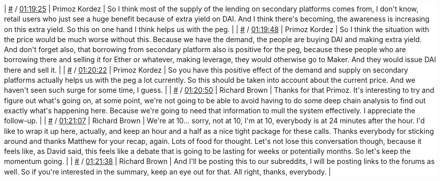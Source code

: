 | [#](#011925) / [01:19:25](https://www.youtube.com/watch?v=5QDgbgfG8qc&t=01h19m25s) | Primoz Kordez      | So I think most of the supply of the lending on secondary platforms comes from, I don't know, retail users who just see a huge benefit because of extra yield on DAI. And I think there's becoming, the awareness is increasing on this extra yield. So this on one hand I think helps us with the peg.                                                                                                                                                                                                                                                                                                                                                                                                                                                                                              |
| [#](#011948) / [01:19:48](https://www.youtube.com/watch?v=5QDgbgfG8qc&t=01h19m48s) | Primoz Kordez      | So I think the situation with the price would be much worse without this. Because we have the demand, the people are buying DAI and making extra yield. And don't forget also, that borrowing from secondary platform also is positive for the peg, because these people who are borrowing there and selling it for Ether or whatever, making leverage, they would otherwise go to Maker. And they would issue DAI there and sell it.                                                                                                                                                                                                                                                                                                                                                                |
| [#](#012022) / [01:20:22](https://www.youtube.com/watch?v=5QDgbgfG8qc&t=01h20m22s) | Primoz Kordez      | So you have this positive effect of the demand and supply on secondary platforms actually helps us with the peg a lot currently. So this should be taken into account about the current price. And we haven't seen such surge for some time, I guess.                                                                                                                                                                                                                                                                                                                                                                                                                                                                                                                                                |
| [#](#012050) / [01:20:50](https://www.youtube.com/watch?v=5QDgbgfG8qc&t=01h20m50s) | Richard Brown      | Thanks for that Primoz. It's interesting to try and figure out what's going on, at some point, we're not going to be able to avoid having to do some deep chain analysis to find out exactly what's happening here. Because we're going to need that information to mull the system effectively. I appreciate the follow-up.                                                                                                                                                                                                                                                                                                                                                                                                                                                                         |
| [#](#012107) / [01:21:07](https://www.youtube.com/watch?v=5QDgbgfG8qc&t=01h21m07s) | Richard Brown      | We're at 10... sorry, not at 10, I'm at 10, everybody is at 24 minutes after the hour. I'd like to wrap it up here, actually, and keep an hour and a half as a nice tight package for these calls. Thanks everybody for sticking around and thanks Matthew for your recap, again. Lots of food for thought. Let's not lose this conversation though, because it feels like, as David said, this feels like a debate that is going to be lasting for weeks or potentially months. So let's keep the momentum going.                                                                                                                                                                                                                                                                                   |
| [#](#012138) / [01:21:38](https://www.youtube.com/watch?v=5QDgbgfG8qc&t=01h21m38s) | Richard Brown      | And I'll be posting this to our subreddits, I will be posting links to the forums as well. So if you're interested in the summary, keep an eye out for that. All right, thanks, everybody.                                                                                                                                                                                                                                                                                                                                                                                                                                                                                                                                                                                                           |